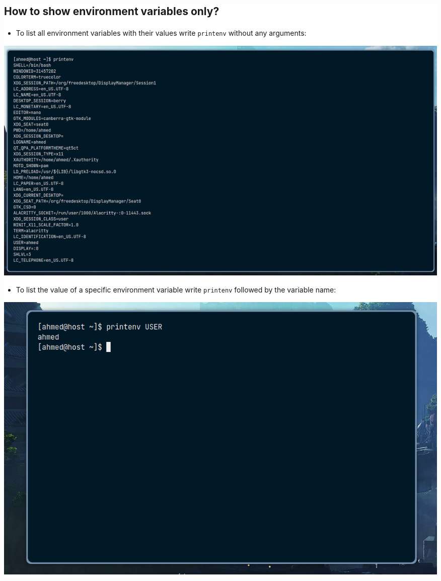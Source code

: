 ## How to show environment variables only?
- To list all environment variables with their values write ```printenv``` without any arguments:

![list all environment variables](./imgs/list-all-env-vars.png)


- To list the value of a specific environment variable write ```printenv``` followed by the variable name:

![list  a specific environment variable](./imgs/list-env-var-value.png)
